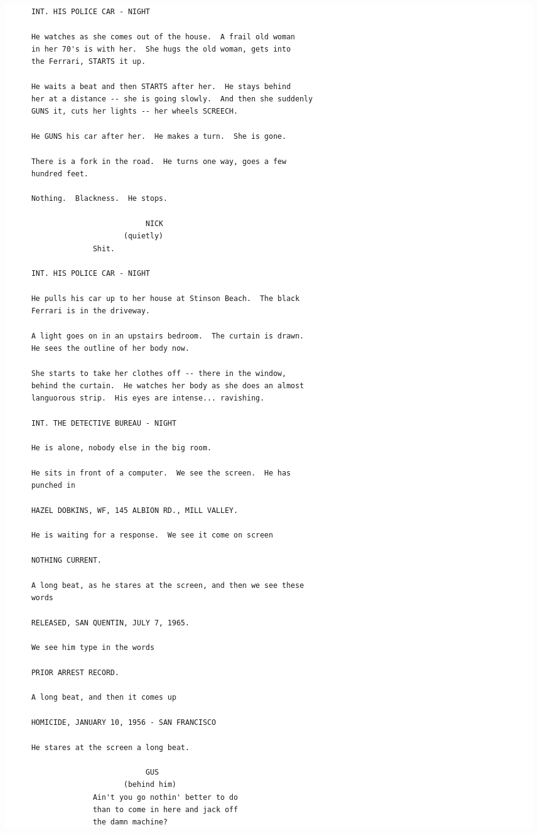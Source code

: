           INT. HIS POLICE CAR - NIGHT

          He watches as she comes out of the house.  A frail old woman 
          in her 70's is with her.  She hugs the old woman, gets into 
          the Ferrari, STARTS it up.

          He waits a beat and then STARTS after her.  He stays behind 
          her at a distance -- she is going slowly.  And then she suddenly 
          GUNS it, cuts her lights -- her wheels SCREECH.

          He GUNS his car after her.  He makes a turn.  She is gone.

          There is a fork in the road.  He turns one way, goes a few 
          hundred feet.

          Nothing.  Blackness.  He stops.

                                    NICK
                               (quietly)
                        Shit.

          INT. HIS POLICE CAR - NIGHT

          He pulls his car up to her house at Stinson Beach.  The black 
          Ferrari is in the driveway.

          A light goes on in an upstairs bedroom.  The curtain is drawn.  
          He sees the outline of her body now.

          She starts to take her clothes off -- there in the window, 
          behind the curtain.  He watches her body as she does an almost 
          languorous strip.  His eyes are intense... ravishing.

          INT. THE DETECTIVE BUREAU - NIGHT

          He is alone, nobody else in the big room.

          He sits in front of a computer.  We see the screen.  He has 
          punched in

          HAZEL DOBKINS, WF, 145 ALBION RD., MILL VALLEY.

          He is waiting for a response.  We see it come on screen

          NOTHING CURRENT.

          A long beat, as he stares at the screen, and then we see these 
          words

          RELEASED, SAN QUENTIN, JULY 7, 1965.

          We see him type in the words

          PRIOR ARREST RECORD.

          A long beat, and then it comes up

          HOMICIDE, JANUARY 10, 1956 - SAN FRANCISCO

          He stares at the screen a long beat.

                                    GUS
                               (behind him)
                        Ain't you go nothin' better to do 
                        than to come in here and jack off 
                        the damn machine?
